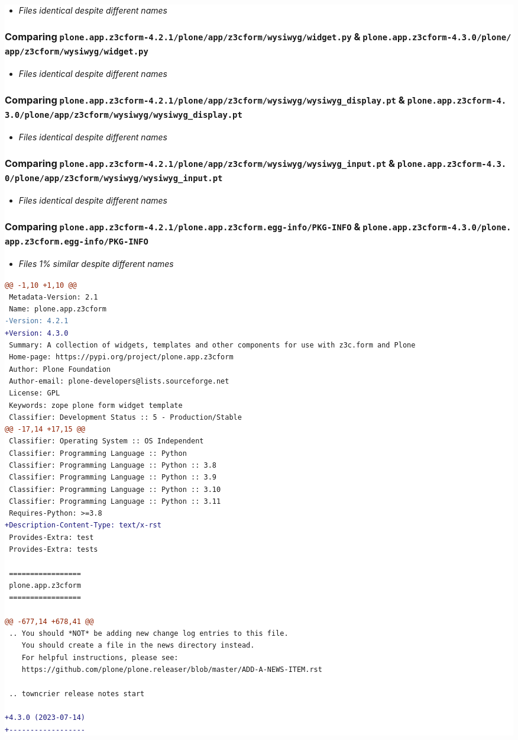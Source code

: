  * *Files identical despite different names*

### Comparing `plone.app.z3cform-4.2.1/plone/app/z3cform/wysiwyg/widget.py` & `plone.app.z3cform-4.3.0/plone/app/z3cform/wysiwyg/widget.py`

 * *Files identical despite different names*

### Comparing `plone.app.z3cform-4.2.1/plone/app/z3cform/wysiwyg/wysiwyg_display.pt` & `plone.app.z3cform-4.3.0/plone/app/z3cform/wysiwyg/wysiwyg_display.pt`

 * *Files identical despite different names*

### Comparing `plone.app.z3cform-4.2.1/plone/app/z3cform/wysiwyg/wysiwyg_input.pt` & `plone.app.z3cform-4.3.0/plone/app/z3cform/wysiwyg/wysiwyg_input.pt`

 * *Files identical despite different names*

### Comparing `plone.app.z3cform-4.2.1/plone.app.z3cform.egg-info/PKG-INFO` & `plone.app.z3cform-4.3.0/plone.app.z3cform.egg-info/PKG-INFO`

 * *Files 1% similar despite different names*

```diff
@@ -1,10 +1,10 @@
 Metadata-Version: 2.1
 Name: plone.app.z3cform
-Version: 4.2.1
+Version: 4.3.0
 Summary: A collection of widgets, templates and other components for use with z3c.form and Plone
 Home-page: https://pypi.org/project/plone.app.z3cform
 Author: Plone Foundation
 Author-email: plone-developers@lists.sourceforge.net
 License: GPL
 Keywords: zope plone form widget template
 Classifier: Development Status :: 5 - Production/Stable
@@ -17,14 +17,15 @@
 Classifier: Operating System :: OS Independent
 Classifier: Programming Language :: Python
 Classifier: Programming Language :: Python :: 3.8
 Classifier: Programming Language :: Python :: 3.9
 Classifier: Programming Language :: Python :: 3.10
 Classifier: Programming Language :: Python :: 3.11
 Requires-Python: >=3.8
+Description-Content-Type: text/x-rst
 Provides-Extra: test
 Provides-Extra: tests
 
 =================
 plone.app.z3cform
 =================
 
@@ -677,14 +678,41 @@
 .. You should *NOT* be adding new change log entries to this file.
    You should create a file in the news directory instead.
    For helpful instructions, please see:
    https://github.com/plone/plone.releaser/blob/master/ADD-A-NEWS-ITEM.rst
 
 .. towncrier release notes start
 
+4.3.0 (2023-07-14)
+------------------
```